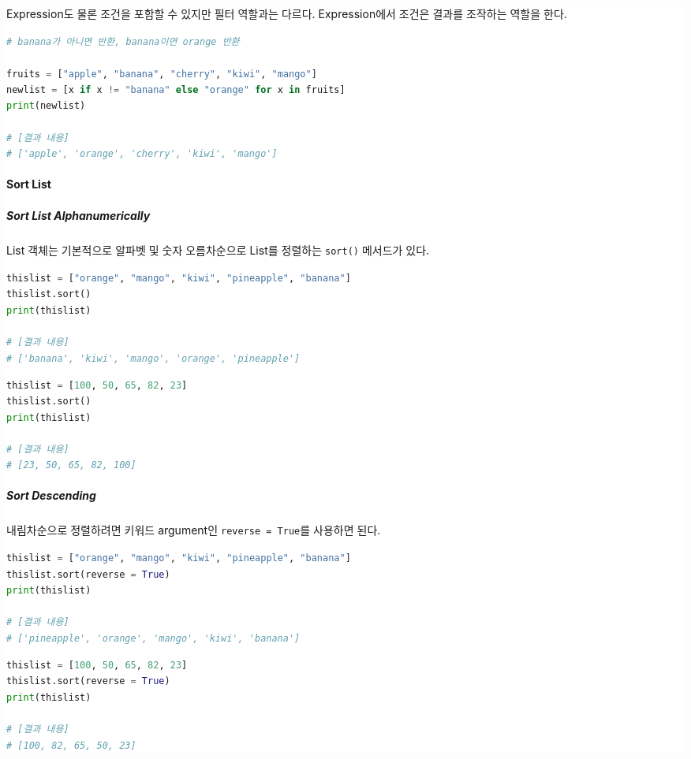 Expression도 물론 조건을 포함할 수 있지만 필터 역할과는 다르다. Expression에서 조건은 결과를 조작하는 역할을 한다.

```python
# banana가 아니면 반환, banana이면 orange 반환

fruits = ["apple", "banana", "cherry", "kiwi", "mango"]
newlist = [x if x != "banana" else "orange" for x in fruits]
print(newlist)

# [결과 내용]
# ['apple', 'orange', 'cherry', 'kiwi', 'mango']
```

#### Sort List

##### Sort List Alphanumerically

List 객체는 기본적으로 알파벳 및 숫자 오름차순으로 List를 정렬하는 `sort()` 메서드가 있다.

```python
thislist = ["orange", "mango", "kiwi", "pineapple", "banana"]
thislist.sort()
print(thislist)

# [결과 내용]
# ['banana', 'kiwi', 'mango', 'orange', 'pineapple']
```

```python
thislist = [100, 50, 65, 82, 23]
thislist.sort()
print(thislist)

# [결과 내용]
# [23, 50, 65, 82, 100]
```

##### Sort Descending

내림차순으로 정렬하려면 키워드 argument인 `reverse = True`를 사용하면 된다.

```python
thislist = ["orange", "mango", "kiwi", "pineapple", "banana"]
thislist.sort(reverse = True)
print(thislist)

# [결과 내용]
# ['pineapple', 'orange', 'mango', 'kiwi', 'banana']
```

```python
thislist = [100, 50, 65, 82, 23]
thislist.sort(reverse = True)
print(thislist)

# [결과 내용]
# [100, 82, 65, 50, 23]
```
